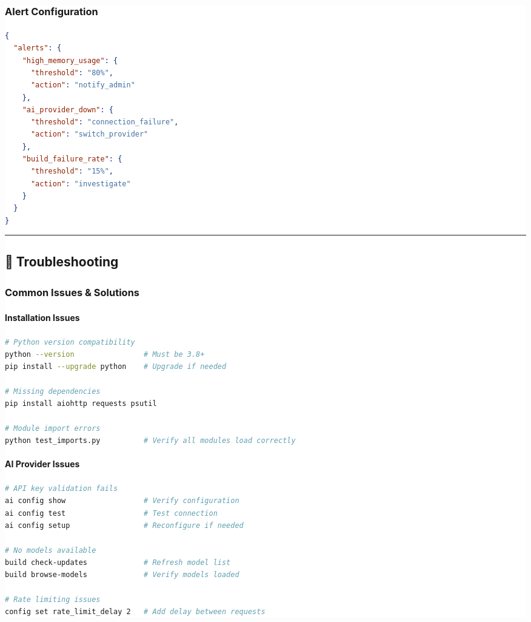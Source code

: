 ### **Alert Configuration**

```json
{
  "alerts": {
    "high_memory_usage": {
      "threshold": "80%",
      "action": "notify_admin"
    },
    "ai_provider_down": {
      "threshold": "connection_failure",
      "action": "switch_provider"
    },
    "build_failure_rate": {
      "threshold": "15%",
      "action": "investigate"
    }
  }
}
```

---

## 🔧 **Troubleshooting**

### **Common Issues & Solutions**

#### **Installation Issues**
```bash
# Python version compatibility
python --version                # Must be 3.8+
pip install --upgrade python    # Upgrade if needed

# Missing dependencies
pip install aiohttp requests psutil

# Module import errors
python test_imports.py          # Verify all modules load correctly
```

#### **AI Provider Issues**
```bash
# API key validation fails
ai config show                  # Verify configuration
ai config test                  # Test connection
ai config setup                 # Reconfigure if needed

# No models available
build check-updates             # Refresh model list
build browse-models             # Verify models loaded

# Rate limiting issues
config set rate_limit_delay 2   # Add delay between requests
```
